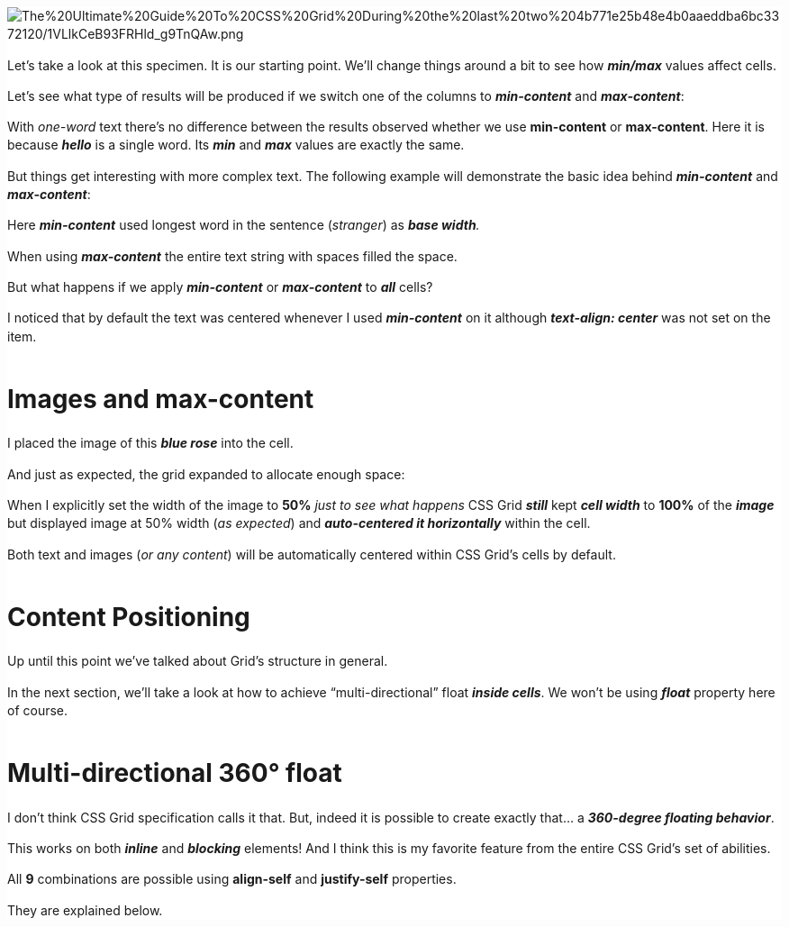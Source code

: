 ![The%20Ultimate%20Guide%20To%20CSS%20Grid%20During%20the%20last%20two%204b771e25b48e4b0aaeddba6bc3372120/1VLlkCeB93FRHld_g9TnQAw.png](The%20Ultimate%20Guide%20To%20CSS%20Grid%20During%20the%20last%20two%204b771e25b48e4b0aaeddba6bc3372120/1VLlkCeB93FRHld_g9TnQAw.png)

Let’s take a look at this specimen. It is our starting point. We’ll change things around a bit to see how ***min/max*** values affect cells.

Let’s see what type of results will be produced if we switch one of the columns to ***min-content*** and ***max-content***:

With *one-word* text there’s no difference between the results observed whether we use **min-content** or **max-content**. Here it is because ***hello*** is a single word. Its ***min*** and ***max*** values are exactly the same.

But things get interesting with more complex text. The following example will demonstrate the basic idea behind ***min-content*** and ***max-content***:

Here ***min-content*** used longest word in the sentence (*stranger*) as ***base width**.*

When using ***max-content*** the entire text string with spaces filled the space.

But what happens if we apply ***min-content*** or ***max-content*** to ***all*** cells?

I noticed that by default the text was centered whenever I used ***min-content*** on it although ***text-align: center*** was not set on the item.

# Images and max-content

I placed the image of this ***blue rose*** into the cell.

And just as expected, the grid expanded to allocate enough space:

When I explicitly set the width of the image to **50%** *just to see what happens* CSS Grid ***still*** kept ***cell width*** to **100%** of the ***image*** but displayed image at 50% width (*as expected*) and ***auto-centered it horizontally*** within the cell.

Both text and images (*or any content*) will be automatically centered within CSS Grid’s cells by default.

# Content Positioning

Up until this point we’ve talked about Grid’s structure in general.

In the next section, we’ll take a look at how to achieve “multi-directional” float ***inside cells***. We won’t be using ***float*** property here of course.

# Multi-directional 360° float

I don’t think CSS Grid specification calls it that. But, indeed it is possible to create exactly that… a ***360-degree floating behavior***.

This works on both ***inline*** and ***blocking*** elements! And I think this is my favorite feature from the entire CSS Grid’s set of abilities.

All **9** combinations are possible using **align-self** and **justify-self** properties.

They are explained below.
